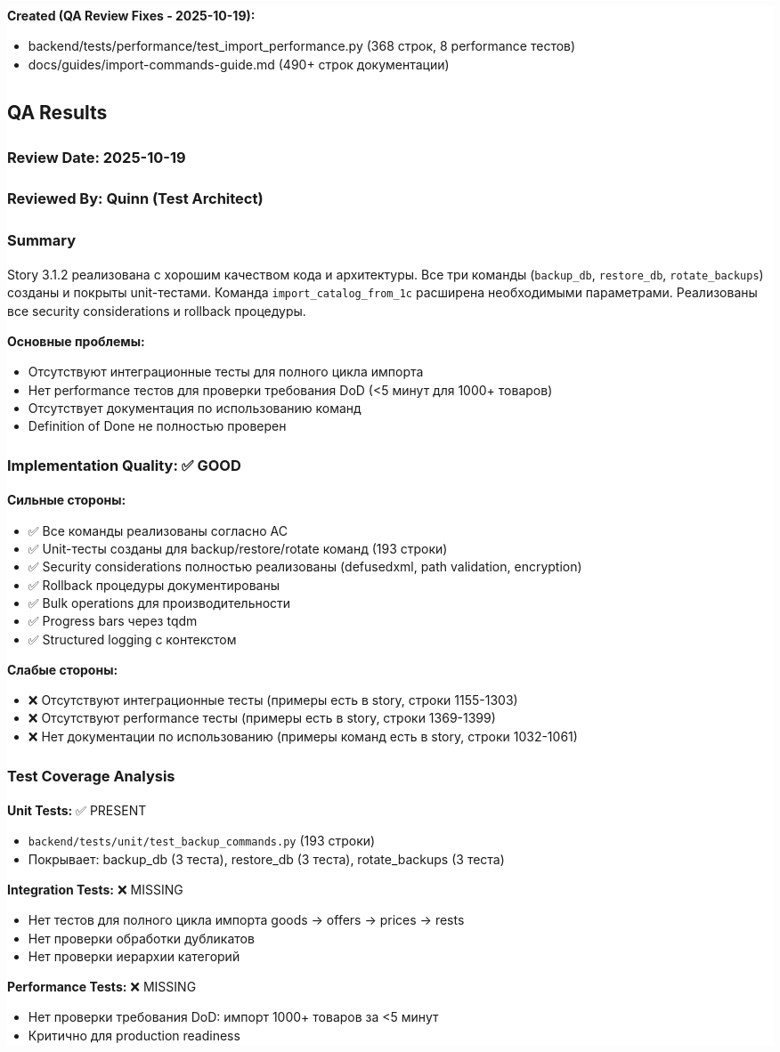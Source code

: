 **Created (QA Review Fixes - 2025-10-19):**
- backend/tests/performance/test_import_performance.py (368 строк, 8 performance тестов)
- docs/guides/import-commands-guide.md (490+ строк документации)

## QA Results

### Review Date: 2025-10-19

### Reviewed By: Quinn (Test Architect)

### Summary

Story 3.1.2 реализована с хорошим качеством кода и архитектуры. Все три команды (`backup_db`, `restore_db`, `rotate_backups`) созданы и покрыты unit-тестами. Команда `import_catalog_from_1c` расширена необходимыми параметрами. Реализованы все security considerations и rollback процедуры.

**Основные проблемы:**
- Отсутствуют интеграционные тесты для полного цикла импорта
- Нет performance тестов для проверки требования DoD (<5 минут для 1000+ товаров)
- Отсутствует документация по использованию команд
- Definition of Done не полностью проверен

### Implementation Quality: ✅ GOOD

**Сильные стороны:**
- ✅ Все команды реализованы согласно AC
- ✅ Unit-тесты созданы для backup/restore/rotate команд (193 строки)
- ✅ Security considerations полностью реализованы (defusedxml, path validation, encryption)
- ✅ Rollback процедуры документированы
- ✅ Bulk operations для производительности
- ✅ Progress bars через tqdm
- ✅ Structured logging с контекстом

**Слабые стороны:**
- ❌ Отсутствуют интеграционные тесты (примеры есть в story, строки 1155-1303)
- ❌ Отсутствуют performance тесты (примеры есть в story, строки 1369-1399)
- ❌ Нет документации по использованию (примеры команд есть в story, строки 1032-1061)

### Test Coverage Analysis

**Unit Tests:** ✅ PRESENT
- `backend/tests/unit/test_backup_commands.py` (193 строки)
- Покрывает: backup_db (3 теста), restore_db (3 теста), rotate_backups (3 теста)

**Integration Tests:** ❌ MISSING
- Нет тестов для полного цикла импорта goods → offers → prices → rests
- Нет проверки обработки дубликатов
- Нет проверки иерархии категорий

**Performance Tests:** ❌ MISSING
- Нет проверки требования DoD: импорт 1000+ товаров за <5 минут
- Критично для production readiness
